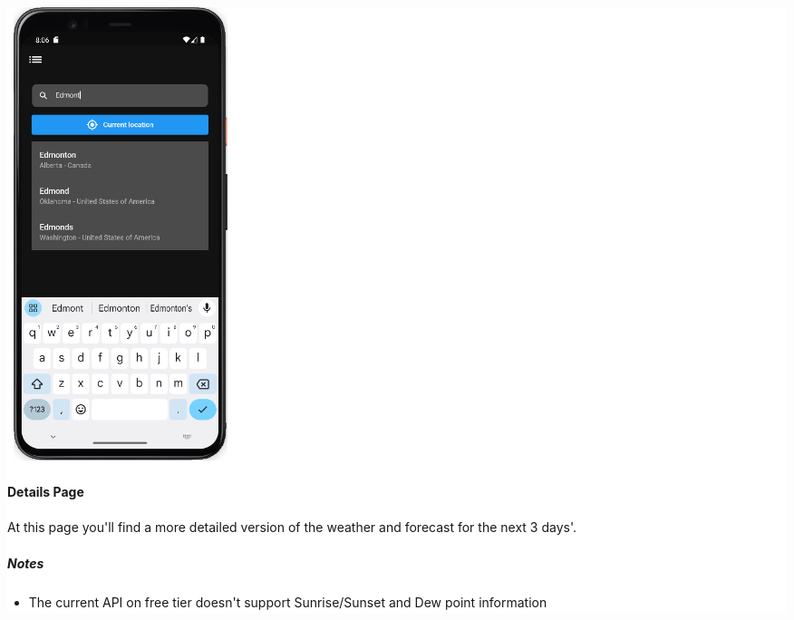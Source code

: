 <img src="assets/screenshots/search/input.png" alt="empty-locations" width="250" height="500">

#### Details Page

At this page you'll find a more detailed version of the weather and forecast for the next 3 days'.

##### Notes

* The current API on free tier doesn't support Sunrise/Sunset and Dew point information
